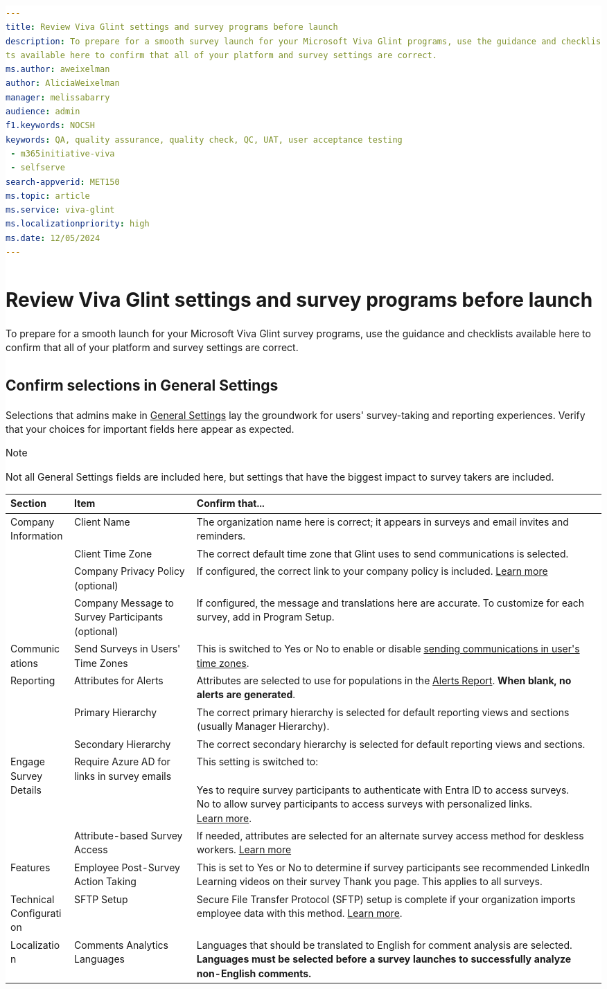 ```yaml
---
title: Review Viva Glint settings and survey programs before launch
description: To prepare for a smooth survey launch for your Microsoft Viva Glint programs, use the guidance and checklists available here to confirm that all of your platform and survey settings are correct.
ms.author: aweixelman
author: AliciaWeixelman
manager: melissabarry
audience: admin
f1.keywords: NOCSH
keywords: QA, quality assurance, quality check, QC, UAT, user acceptance testing
 - m365initiative-viva
 - selfserve
search-appverid: MET150
ms.topic: article
ms.service: viva-glint
ms.localizationpriority: high
ms.date: 12/05/2024
---
```


# Review Viva Glint settings and survey programs before launch

To prepare for a smooth launch for your Microsoft Viva Glint survey programs, use the guidance and checklists available here to confirm that all of your platform and survey settings are correct.

## Confirm selections in General Settings

Selections that admins make in [General Settings](manage-general-settings.md) lay the groundwork for users' survey-taking and reporting experiences. Verify that your choices for important fields here appear as expected.

> [!NOTE]
> Not all General Settings fields are included here, but settings that have the biggest impact to survey takers are included.


|Section  |Item  |Confirm that...|
|:----------|:-----------|:------------|
|Company Information     |Client Name       |The organization name here is correct; it appears in surveys and email invites and reminders.        |
|      |Client Time Zone       |The correct default time zone that Glint uses to send communications is selected.        |
|      |Company Privacy Policy (optional)        |If configured, the correct link to your company policy is included. [Learn more](add-privacy-policy.md)        |
|      |Company Message to Survey Participants (optional)      |If configured, the message and translations here are accurate. To customize for each survey, add in Program Setup.        |
|Communications     |Send Surveys in Users' Time Zones       |This is switched to Yes or No to enable or disable [sending communications in user's time zones](time-zones.md).         |
|Reporting     |Attributes for Alerts       |Attributes are selected to use for populations in the [Alerts Report](/viva/glint/reports/alerts-report-attrition-risk). **When blank, no alerts are generated**.        |
|      |Primary Hierarchy      |The correct primary hierarchy is selected for default reporting views and sections (usually Manager Hierarchy).        |
|      |Secondary Hierarchy       |The correct secondary hierarchy is selected for default reporting views and sections.        |
|Engage Survey Details     |Require Azure AD for links in survey emails       |This setting is switched to:<br><br> Yes to require survey participants to authenticate with Entra ID to access surveys. <br> No to allow survey participants to access surveys with personalized links.<br>[Learn more](understand-survey-access-methods.md).        |
|      |Attribute-based Survey Access       |If needed, attributes are selected for an alternate survey access method for deskless workers. [Learn more](attribute-based-survey-access.md)        |
|Features     |Employee Post-Survey Action Taking       |This is set to Yes or No to determine if survey participants see recommended LinkedIn Learning videos on their survey Thank you page. This applies to all surveys.        |
|Technical Configuration     |SFTP Setup       |Secure File Transfer Protocol (SFTP) setup is complete if your organization imports employee data with this method. [Learn more](set-up-sftp.md).        |
|Localization     |Comments Analytics Languages       |Languages that should be translated to English for comment analysis are selected. **Languages must be selected before a survey launches to successfully analyze non-English comments.**       |